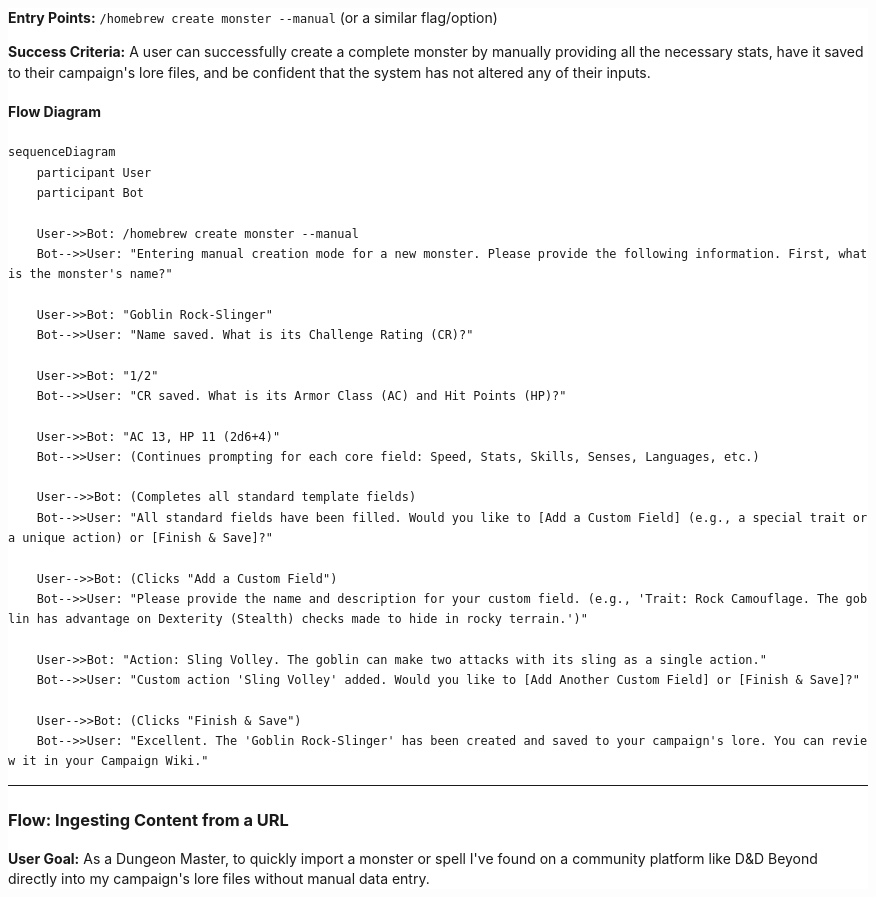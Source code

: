 **Entry Points:** `/homebrew create monster --manual` (or a similar flag/option)

**Success Criteria:** A user can successfully create a complete monster by manually providing all the necessary stats, have it saved to their campaign's lore files, and be confident that the system has not altered any of their inputs.

#### **Flow Diagram**

```mermaid
sequenceDiagram
    participant User
    participant Bot

    User->>Bot: /homebrew create monster --manual
    Bot-->>User: "Entering manual creation mode for a new monster. Please provide the following information. First, what is the monster's name?"
    
    User->>Bot: "Goblin Rock-Slinger"
    Bot-->>User: "Name saved. What is its Challenge Rating (CR)?"
    
    User->>Bot: "1/2"
    Bot-->>User: "CR saved. What is its Armor Class (AC) and Hit Points (HP)?"
    
    User->>Bot: "AC 13, HP 11 (2d6+4)"
    Bot-->>User: (Continues prompting for each core field: Speed, Stats, Skills, Senses, Languages, etc.)

    User-->>Bot: (Completes all standard template fields)
    Bot-->>User: "All standard fields have been filled. Would you like to [Add a Custom Field] (e.g., a special trait or a unique action) or [Finish & Save]?"

    User-->>Bot: (Clicks "Add a Custom Field")
    Bot-->>User: "Please provide the name and description for your custom field. (e.g., 'Trait: Rock Camouflage. The goblin has advantage on Dexterity (Stealth) checks made to hide in rocky terrain.')"

    User->>Bot: "Action: Sling Volley. The goblin can make two attacks with its sling as a single action."
    Bot-->>User: "Custom action 'Sling Volley' added. Would you like to [Add Another Custom Field] or [Finish & Save]?"

    User-->>Bot: (Clicks "Finish & Save")
    Bot-->>User: "Excellent. The 'Goblin Rock-Slinger' has been created and saved to your campaign's lore. You can review it in your Campaign Wiki."
```

-----

### **Flow: Ingesting Content from a URL**

**User Goal:** As a Dungeon Master, to quickly import a monster or spell I've found on a community platform like D\&D Beyond directly into my campaign's lore files without manual data entry.
